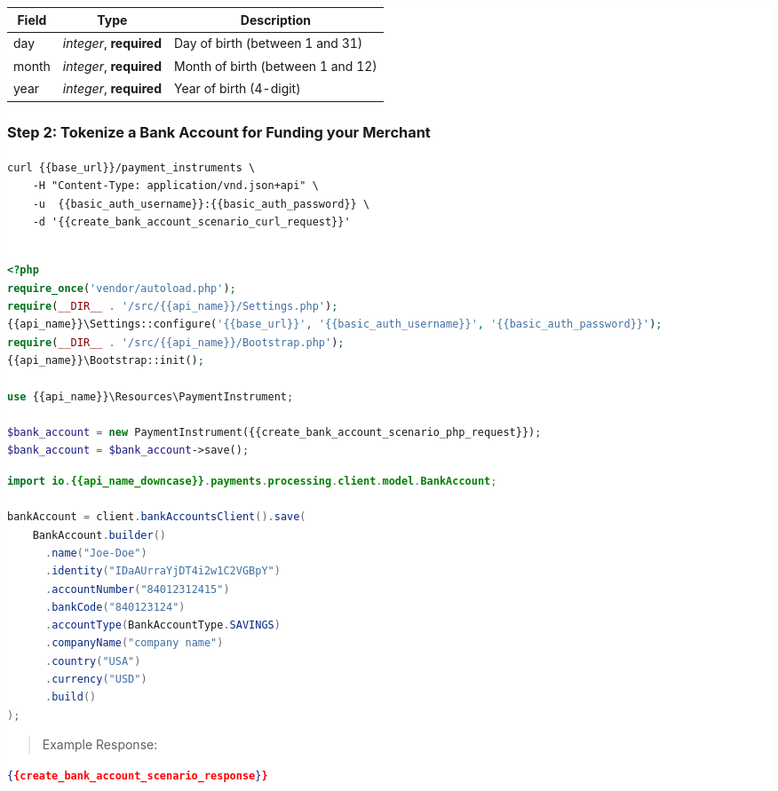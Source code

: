 Field | Type | Description
----- | ---- | -----------
day | *integer*, **required** | Day of birth (between 1 and 31)
month | *integer*, **required** | Month of birth (between 1 and 12)
year | *integer*, **required** | Year of birth (4-digit)

### Step 2: Tokenize a Bank Account for Funding your Merchant
```shell
curl {{base_url}}/payment_instruments \
    -H "Content-Type: application/vnd.json+api" \
    -u  {{basic_auth_username}}:{{basic_auth_password}} \
    -d '{{create_bank_account_scenario_curl_request}}'


```
```php
<?php
require_once('vendor/autoload.php');
require(__DIR__ . '/src/{{api_name}}/Settings.php');
{{api_name}}\Settings::configure('{{base_url}}', '{{basic_auth_username}}', '{{basic_auth_password}}');
require(__DIR__ . '/src/{{api_name}}/Bootstrap.php');
{{api_name}}\Bootstrap::init();

use {{api_name}}\Resources\PaymentInstrument;

$bank_account = new PaymentInstrument({{create_bank_account_scenario_php_request}});
$bank_account = $bank_account->save();

```
```java
import io.{{api_name_downcase}}.payments.processing.client.model.BankAccount;

bankAccount = client.bankAccountsClient().save(
    BankAccount.builder()
      .name("Joe-Doe")
      .identity("IDaAUrraYjDT4i2w1C2VGBpY")
      .accountNumber("84012312415")
      .bankCode("840123124")
      .accountType(BankAccountType.SAVINGS)
      .companyName("company name")
      .country("USA")
      .currency("USD")
      .build()
);


```
> Example Response:

```json
{{create_bank_account_scenario_response}}
```
